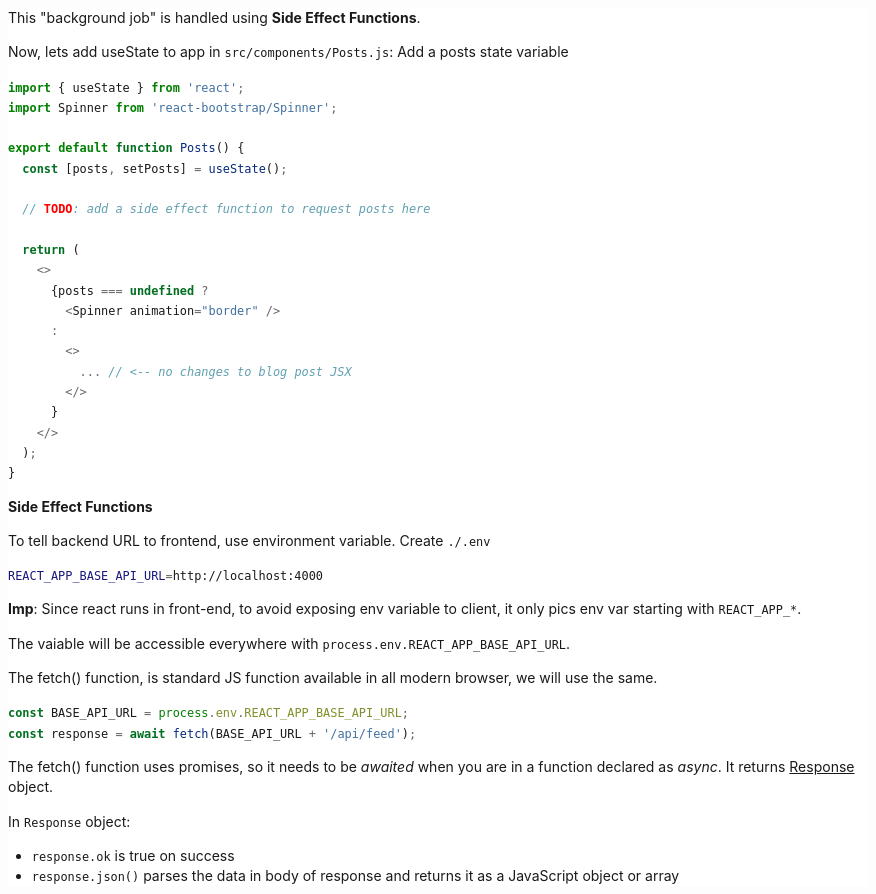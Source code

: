This "background job" is handled using **Side Effect Functions**.

Now, lets add useState to app in `src/components/Posts.js`: Add a posts state variable

```js
import { useState } from 'react';
import Spinner from 'react-bootstrap/Spinner';

export default function Posts() {
  const [posts, setPosts] = useState();

  // TODO: add a side effect function to request posts here

  return (
    <>
      {posts === undefined ?
        <Spinner animation="border" />
      :
        <>
          ... // <-- no changes to blog post JSX
        </>
      }
    </>
  );
}
```

**Side Effect Functions**

To tell backend URL to frontend, use environment variable. Create `./.env`

```bash
REACT_APP_BASE_API_URL=http://localhost:4000
```

**Imp**: Since react runs in front-end, to avoid exposing env variable to client, it only pics env var starting with `REACT_APP_*`.

The vaiable will be accessible everywhere with `process.env.REACT_APP_BASE_API_URL`.

The fetch() function, is standard JS function available in all modern browser, we will use the same.

```js
const BASE_API_URL = process.env.REACT_APP_BASE_API_URL;
const response = await fetch(BASE_API_URL + '/api/feed');
```

The fetch() function uses promises, so it needs to be _awaited_ when you are in a function declared as _async_. It returns [Response](https://developer.mozilla.org/en-US/docs/Web/API/Response) object.

In `Response` object:

- `response.ok` is true on success
- `response.json()` parses the data in body of response and returns it as a JavaScript object or array
